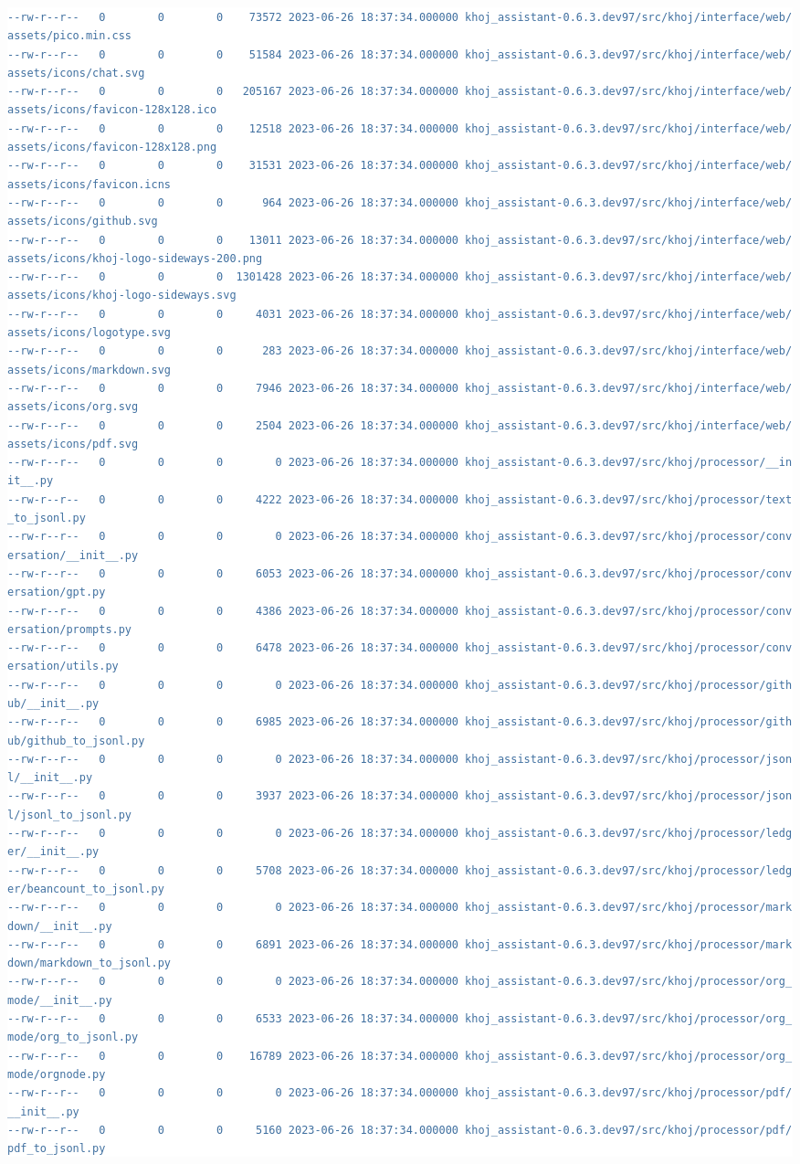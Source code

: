 ```diff
--rw-r--r--   0        0        0    73572 2023-06-26 18:37:34.000000 khoj_assistant-0.6.3.dev97/src/khoj/interface/web/assets/pico.min.css
--rw-r--r--   0        0        0    51584 2023-06-26 18:37:34.000000 khoj_assistant-0.6.3.dev97/src/khoj/interface/web/assets/icons/chat.svg
--rw-r--r--   0        0        0   205167 2023-06-26 18:37:34.000000 khoj_assistant-0.6.3.dev97/src/khoj/interface/web/assets/icons/favicon-128x128.ico
--rw-r--r--   0        0        0    12518 2023-06-26 18:37:34.000000 khoj_assistant-0.6.3.dev97/src/khoj/interface/web/assets/icons/favicon-128x128.png
--rw-r--r--   0        0        0    31531 2023-06-26 18:37:34.000000 khoj_assistant-0.6.3.dev97/src/khoj/interface/web/assets/icons/favicon.icns
--rw-r--r--   0        0        0      964 2023-06-26 18:37:34.000000 khoj_assistant-0.6.3.dev97/src/khoj/interface/web/assets/icons/github.svg
--rw-r--r--   0        0        0    13011 2023-06-26 18:37:34.000000 khoj_assistant-0.6.3.dev97/src/khoj/interface/web/assets/icons/khoj-logo-sideways-200.png
--rw-r--r--   0        0        0  1301428 2023-06-26 18:37:34.000000 khoj_assistant-0.6.3.dev97/src/khoj/interface/web/assets/icons/khoj-logo-sideways.svg
--rw-r--r--   0        0        0     4031 2023-06-26 18:37:34.000000 khoj_assistant-0.6.3.dev97/src/khoj/interface/web/assets/icons/logotype.svg
--rw-r--r--   0        0        0      283 2023-06-26 18:37:34.000000 khoj_assistant-0.6.3.dev97/src/khoj/interface/web/assets/icons/markdown.svg
--rw-r--r--   0        0        0     7946 2023-06-26 18:37:34.000000 khoj_assistant-0.6.3.dev97/src/khoj/interface/web/assets/icons/org.svg
--rw-r--r--   0        0        0     2504 2023-06-26 18:37:34.000000 khoj_assistant-0.6.3.dev97/src/khoj/interface/web/assets/icons/pdf.svg
--rw-r--r--   0        0        0        0 2023-06-26 18:37:34.000000 khoj_assistant-0.6.3.dev97/src/khoj/processor/__init__.py
--rw-r--r--   0        0        0     4222 2023-06-26 18:37:34.000000 khoj_assistant-0.6.3.dev97/src/khoj/processor/text_to_jsonl.py
--rw-r--r--   0        0        0        0 2023-06-26 18:37:34.000000 khoj_assistant-0.6.3.dev97/src/khoj/processor/conversation/__init__.py
--rw-r--r--   0        0        0     6053 2023-06-26 18:37:34.000000 khoj_assistant-0.6.3.dev97/src/khoj/processor/conversation/gpt.py
--rw-r--r--   0        0        0     4386 2023-06-26 18:37:34.000000 khoj_assistant-0.6.3.dev97/src/khoj/processor/conversation/prompts.py
--rw-r--r--   0        0        0     6478 2023-06-26 18:37:34.000000 khoj_assistant-0.6.3.dev97/src/khoj/processor/conversation/utils.py
--rw-r--r--   0        0        0        0 2023-06-26 18:37:34.000000 khoj_assistant-0.6.3.dev97/src/khoj/processor/github/__init__.py
--rw-r--r--   0        0        0     6985 2023-06-26 18:37:34.000000 khoj_assistant-0.6.3.dev97/src/khoj/processor/github/github_to_jsonl.py
--rw-r--r--   0        0        0        0 2023-06-26 18:37:34.000000 khoj_assistant-0.6.3.dev97/src/khoj/processor/jsonl/__init__.py
--rw-r--r--   0        0        0     3937 2023-06-26 18:37:34.000000 khoj_assistant-0.6.3.dev97/src/khoj/processor/jsonl/jsonl_to_jsonl.py
--rw-r--r--   0        0        0        0 2023-06-26 18:37:34.000000 khoj_assistant-0.6.3.dev97/src/khoj/processor/ledger/__init__.py
--rw-r--r--   0        0        0     5708 2023-06-26 18:37:34.000000 khoj_assistant-0.6.3.dev97/src/khoj/processor/ledger/beancount_to_jsonl.py
--rw-r--r--   0        0        0        0 2023-06-26 18:37:34.000000 khoj_assistant-0.6.3.dev97/src/khoj/processor/markdown/__init__.py
--rw-r--r--   0        0        0     6891 2023-06-26 18:37:34.000000 khoj_assistant-0.6.3.dev97/src/khoj/processor/markdown/markdown_to_jsonl.py
--rw-r--r--   0        0        0        0 2023-06-26 18:37:34.000000 khoj_assistant-0.6.3.dev97/src/khoj/processor/org_mode/__init__.py
--rw-r--r--   0        0        0     6533 2023-06-26 18:37:34.000000 khoj_assistant-0.6.3.dev97/src/khoj/processor/org_mode/org_to_jsonl.py
--rw-r--r--   0        0        0    16789 2023-06-26 18:37:34.000000 khoj_assistant-0.6.3.dev97/src/khoj/processor/org_mode/orgnode.py
--rw-r--r--   0        0        0        0 2023-06-26 18:37:34.000000 khoj_assistant-0.6.3.dev97/src/khoj/processor/pdf/__init__.py
--rw-r--r--   0        0        0     5160 2023-06-26 18:37:34.000000 khoj_assistant-0.6.3.dev97/src/khoj/processor/pdf/pdf_to_jsonl.py
```